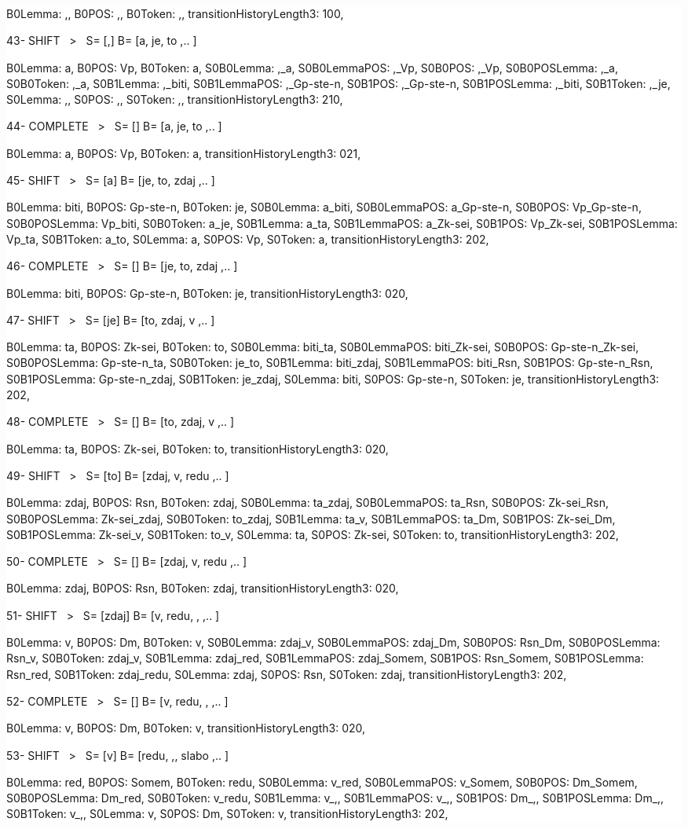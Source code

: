 B0Lemma: ,, B0POS: ,, B0Token: ,, transitionHistoryLength3: 100, 

43- SHIFT&nbsp;&nbsp;&nbsp;>&nbsp;&nbsp;&nbsp;S= [,]   B= [a, je, to ,.. ]

B0Lemma: a, B0POS: Vp, B0Token: a, S0B0Lemma: ,_a, S0B0LemmaPOS: ,_Vp, S0B0POS: ,_Vp, S0B0POSLemma: ,_a, S0B0Token: ,_a, S0B1Lemma: ,_biti, S0B1LemmaPOS: ,_Gp-ste-n, S0B1POS: ,_Gp-ste-n, S0B1POSLemma: ,_biti, S0B1Token: ,_je, S0Lemma: ,, S0POS: ,, S0Token: ,, transitionHistoryLength3: 210, 

44- COMPLETE&nbsp;&nbsp;&nbsp;>&nbsp;&nbsp;&nbsp;S= []   B= [a, je, to ,.. ]

B0Lemma: a, B0POS: Vp, B0Token: a, transitionHistoryLength3: 021, 

45- SHIFT&nbsp;&nbsp;&nbsp;>&nbsp;&nbsp;&nbsp;S= [a]   B= [je, to, zdaj ,.. ]

B0Lemma: biti, B0POS: Gp-ste-n, B0Token: je, S0B0Lemma: a_biti, S0B0LemmaPOS: a_Gp-ste-n, S0B0POS: Vp_Gp-ste-n, S0B0POSLemma: Vp_biti, S0B0Token: a_je, S0B1Lemma: a_ta, S0B1LemmaPOS: a_Zk-sei, S0B1POS: Vp_Zk-sei, S0B1POSLemma: Vp_ta, S0B1Token: a_to, S0Lemma: a, S0POS: Vp, S0Token: a, transitionHistoryLength3: 202, 

46- COMPLETE&nbsp;&nbsp;&nbsp;>&nbsp;&nbsp;&nbsp;S= []   B= [je, to, zdaj ,.. ]

B0Lemma: biti, B0POS: Gp-ste-n, B0Token: je, transitionHistoryLength3: 020, 

47- SHIFT&nbsp;&nbsp;&nbsp;>&nbsp;&nbsp;&nbsp;S= [je]   B= [to, zdaj, v ,.. ]

B0Lemma: ta, B0POS: Zk-sei, B0Token: to, S0B0Lemma: biti_ta, S0B0LemmaPOS: biti_Zk-sei, S0B0POS: Gp-ste-n_Zk-sei, S0B0POSLemma: Gp-ste-n_ta, S0B0Token: je_to, S0B1Lemma: biti_zdaj, S0B1LemmaPOS: biti_Rsn, S0B1POS: Gp-ste-n_Rsn, S0B1POSLemma: Gp-ste-n_zdaj, S0B1Token: je_zdaj, S0Lemma: biti, S0POS: Gp-ste-n, S0Token: je, transitionHistoryLength3: 202, 

48- COMPLETE&nbsp;&nbsp;&nbsp;>&nbsp;&nbsp;&nbsp;S= []   B= [to, zdaj, v ,.. ]

B0Lemma: ta, B0POS: Zk-sei, B0Token: to, transitionHistoryLength3: 020, 

49- SHIFT&nbsp;&nbsp;&nbsp;>&nbsp;&nbsp;&nbsp;S= [to]   B= [zdaj, v, redu ,.. ]

B0Lemma: zdaj, B0POS: Rsn, B0Token: zdaj, S0B0Lemma: ta_zdaj, S0B0LemmaPOS: ta_Rsn, S0B0POS: Zk-sei_Rsn, S0B0POSLemma: Zk-sei_zdaj, S0B0Token: to_zdaj, S0B1Lemma: ta_v, S0B1LemmaPOS: ta_Dm, S0B1POS: Zk-sei_Dm, S0B1POSLemma: Zk-sei_v, S0B1Token: to_v, S0Lemma: ta, S0POS: Zk-sei, S0Token: to, transitionHistoryLength3: 202, 

50- COMPLETE&nbsp;&nbsp;&nbsp;>&nbsp;&nbsp;&nbsp;S= []   B= [zdaj, v, redu ,.. ]

B0Lemma: zdaj, B0POS: Rsn, B0Token: zdaj, transitionHistoryLength3: 020, 

51- SHIFT&nbsp;&nbsp;&nbsp;>&nbsp;&nbsp;&nbsp;S= [zdaj]   B= [v, redu, , ,.. ]

B0Lemma: v, B0POS: Dm, B0Token: v, S0B0Lemma: zdaj_v, S0B0LemmaPOS: zdaj_Dm, S0B0POS: Rsn_Dm, S0B0POSLemma: Rsn_v, S0B0Token: zdaj_v, S0B1Lemma: zdaj_red, S0B1LemmaPOS: zdaj_Somem, S0B1POS: Rsn_Somem, S0B1POSLemma: Rsn_red, S0B1Token: zdaj_redu, S0Lemma: zdaj, S0POS: Rsn, S0Token: zdaj, transitionHistoryLength3: 202, 

52- COMPLETE&nbsp;&nbsp;&nbsp;>&nbsp;&nbsp;&nbsp;S= []   B= [v, redu, , ,.. ]

B0Lemma: v, B0POS: Dm, B0Token: v, transitionHistoryLength3: 020, 

53- SHIFT&nbsp;&nbsp;&nbsp;>&nbsp;&nbsp;&nbsp;S= [v]   B= [redu, ,, slabo ,.. ]

B0Lemma: red, B0POS: Somem, B0Token: redu, S0B0Lemma: v_red, S0B0LemmaPOS: v_Somem, S0B0POS: Dm_Somem, S0B0POSLemma: Dm_red, S0B0Token: v_redu, S0B1Lemma: v_,, S0B1LemmaPOS: v_,, S0B1POS: Dm_,, S0B1POSLemma: Dm_,, S0B1Token: v_,, S0Lemma: v, S0POS: Dm, S0Token: v, transitionHistoryLength3: 202, 
